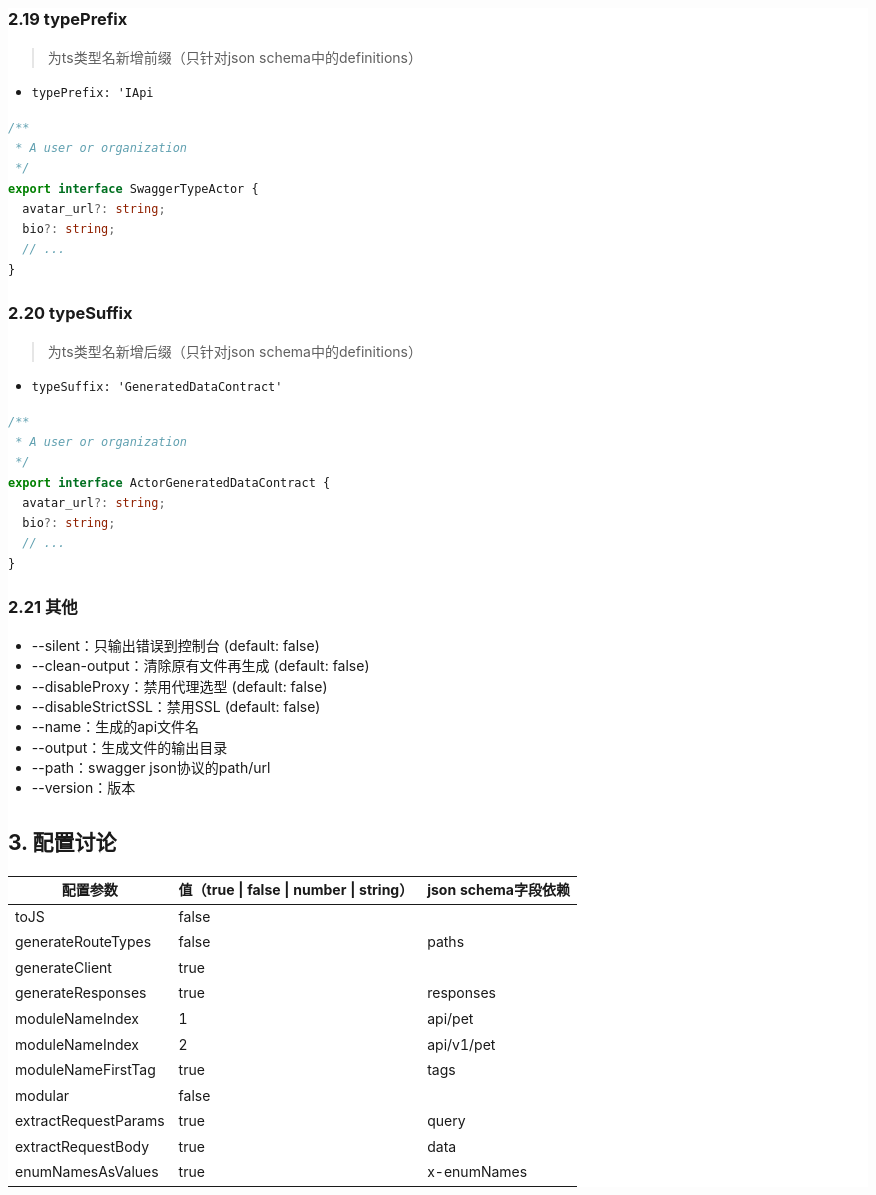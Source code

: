 ### 2.19 typePrefix
> 为ts类型名新增前缀（只针对json schema中的definitions）

- `typePrefix: 'IApi`

```ts
/**
 * A user or organization
 */
export interface SwaggerTypeActor {
  avatar_url?: string;
  bio?: string;
  // ...
}
```

### 2.20 typeSuffix
> 为ts类型名新增后缀（只针对json schema中的definitions）

- `typeSuffix: 'GeneratedDataContract'`

```ts
/**
 * A user or organization
 */
export interface ActorGeneratedDataContract {
  avatar_url?: string;
  bio?: string;
  // ...
}
```

### 2.21 其他
- --silent：只输出错误到控制台 (default: false)
- --clean-output：清除原有文件再生成 (default: false)
- --disableProxy：禁用代理选型 (default: false)
- --disableStrictSSL：禁用SSL  (default: false)
- --name：生成的api文件名
- --output：生成文件的输出目录
- --path：swagger json协议的path/url
- --version：版本

## 3. 配置讨论
|   配置参数   |   值（true \| false \| number \| string）    |    json schema字段依赖     |
| ----------- | ----------- | ----------- |
| toJS                               | false| 
| generateRouteTypes                 | false |   paths
| generateClient                     | true |   
| generateResponses                  | true |   responses
| moduleNameIndex                    | 1 |      api/pet
| moduleNameIndex                    | 2 |      api/v1/pet
| moduleNameFirstTag                 | true |   tags
| modular                            | false |   
| extractRequestParams               | true |   query
| extractRequestBody                 | true |   data
| enumNamesAsValues                  | true |   x-enumNames